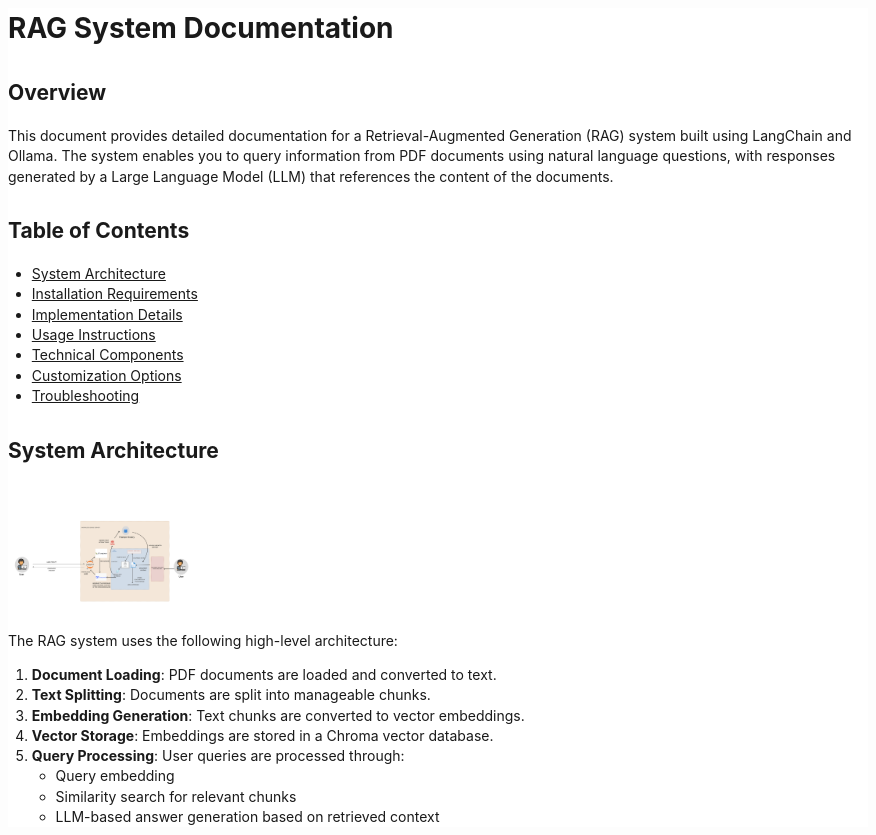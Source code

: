 # RAG System Documentation

## Overview
This document provides detailed documentation for a Retrieval-Augmented Generation (RAG) system built using LangChain and Ollama. The system enables you to query information from PDF documents using natural language questions, with responses generated by a Large Language Model (LLM) that references the content of the documents.

## Table of Contents
- [System Architecture](#system-architecture)
- [Installation Requirements](#installation-requirements)
- [Implementation Details](#implementation-details)
- [Usage Instructions](#usage-instructions)
- [Technical Components](#technical-components)
- [Customization Options](#customization-options)
- [Troubleshooting](#troubleshooting)

## System Architecture
</br>
 <img src="Frame 1.png" width="200"/>
 </br>
 
The RAG system uses the following high-level architecture:

1. **Document Loading**: PDF documents are loaded and converted to text.
2. **Text Splitting**: Documents are split into manageable chunks.
3. **Embedding Generation**: Text chunks are converted to vector embeddings.
4. **Vector Storage**: Embeddings are stored in a Chroma vector database.
5. **Query Processing**: User queries are processed through:
   - Query embedding 
   - Similarity search for relevant chunks
   - LLM-based answer generation based on retrieved context
